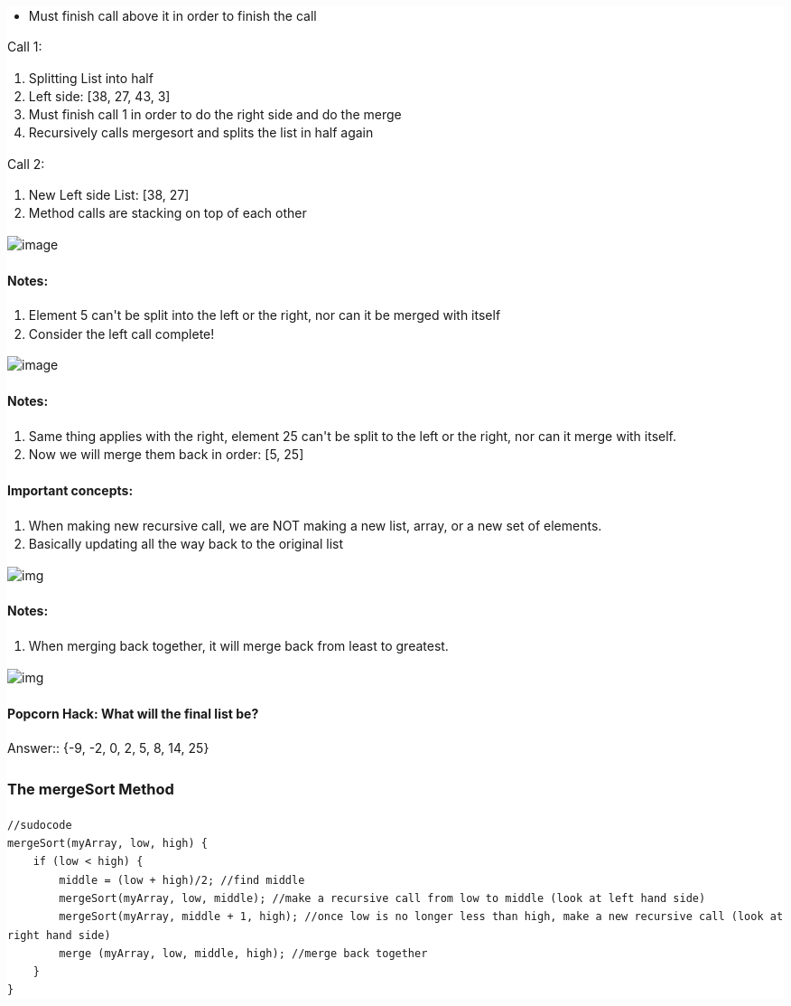 - Must finish call above it in order to finish the call

Call 1: 
1. Splitting List into half 
2. Left side: [38, 27, 43, 3]
3. Must finish call 1 in order to do the right side and do the merge
4. Recursively calls mergesort and splits the list in half again

Call 2:
1. New Left side List: [38, 27]
2. Method calls are stacking on top of each other

![image](https://media.discordapp.net/attachments/829194398364729365/1168730076439908374/image.png?ex=6552d3b4&is=65405eb4&hm=ec96b560869e656d80c5cd64322f7ddeb94f183e19340813edfbef754c8c2445&=&width=762&height=425)

#### Notes:
1. Element 5 can't be split into the left or the right, nor can it be merged with itself
2. Consider the left call complete!

![image](https://media.discordapp.net/attachments/829194398364729365/1168731071916036166/image.png?ex=6552d4a1&is=65405fa1&hm=9014369cfbc0598eff54e91c567bb2281c07f4fa069e416cb6a1e846be283aeb&=&width=772&height=425)

#### Notes:
1. Same thing applies with the right, element 25 can't be split to the left or the right, nor can it merge with itself. 
2.  Now we will merge them back in order: [5, 25]

#### Important concepts: 
1. When making new recursive call, we are NOT making a new list, array, or a new set of elements. 
2. Basically updating all the way back to the original list

![img](https://media.discordapp.net/attachments/829194398364729365/1168731966858862733/image.png?ex=6552d576&is=65406076&hm=07b9e892835812449ea03f9e58a920611e0cb3f800bdface3f25078d64b2e4ba&=&width=725&height=425)

#### Notes:
1. When merging back together, it will merge back from least to greatest. 

![img](https://media.discordapp.net/attachments/829194398364729365/1168732306685558844/image.png?ex=6552d5c7&is=654060c7&hm=6df03d3ea8adbcc67d5cc3a82cc617a96c56d0250ad26e51723b57850358e054&=&width=880&height=425)

#### Popcorn Hack: What will the final list be?

Answer:: {-9, -2, 0, 2, 5, 8, 14, 25}

### The mergeSort Method

```
//sudocode
mergeSort(myArray, low, high) {
    if (low < high) {
        middle = (low + high)/2; //find middle
        mergeSort(myArray, low, middle); //make a recursive call from low to middle (look at left hand side)
        mergeSort(myArray, middle + 1, high); //once low is no longer less than high, make a new recursive call (look at right hand side)
        merge (myArray, low, middle, high); //merge back together
    }
}
```
